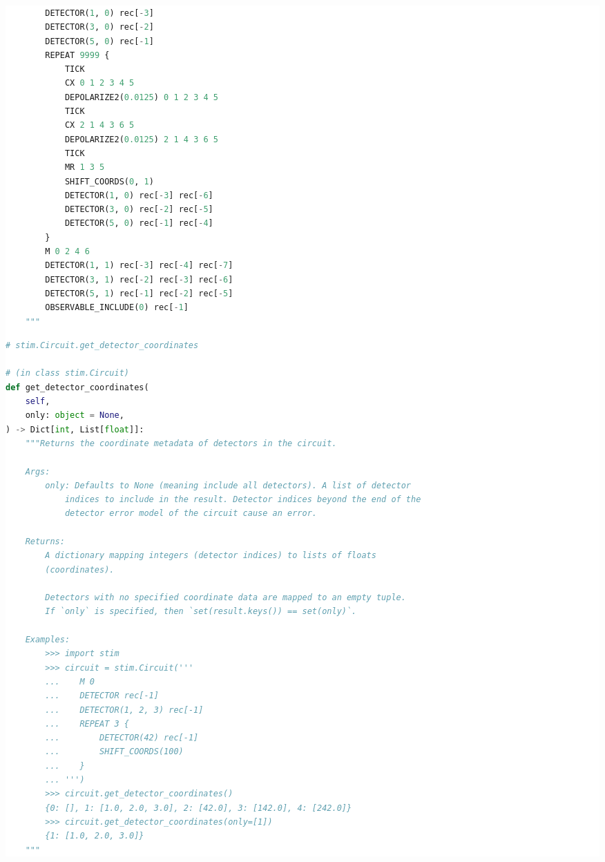 ```python
        DETECTOR(1, 0) rec[-3]
        DETECTOR(3, 0) rec[-2]
        DETECTOR(5, 0) rec[-1]
        REPEAT 9999 {
            TICK
            CX 0 1 2 3 4 5
            DEPOLARIZE2(0.0125) 0 1 2 3 4 5
            TICK
            CX 2 1 4 3 6 5
            DEPOLARIZE2(0.0125) 2 1 4 3 6 5
            TICK
            MR 1 3 5
            SHIFT_COORDS(0, 1)
            DETECTOR(1, 0) rec[-3] rec[-6]
            DETECTOR(3, 0) rec[-2] rec[-5]
            DETECTOR(5, 0) rec[-1] rec[-4]
        }
        M 0 2 4 6
        DETECTOR(1, 1) rec[-3] rec[-4] rec[-7]
        DETECTOR(3, 1) rec[-2] rec[-3] rec[-6]
        DETECTOR(5, 1) rec[-1] rec[-2] rec[-5]
        OBSERVABLE_INCLUDE(0) rec[-1]
    """
```

<a name="stim.Circuit.get_detector_coordinates"></a>
```python
# stim.Circuit.get_detector_coordinates

# (in class stim.Circuit)
def get_detector_coordinates(
    self,
    only: object = None,
) -> Dict[int, List[float]]:
    """Returns the coordinate metadata of detectors in the circuit.

    Args:
        only: Defaults to None (meaning include all detectors). A list of detector
            indices to include in the result. Detector indices beyond the end of the
            detector error model of the circuit cause an error.

    Returns:
        A dictionary mapping integers (detector indices) to lists of floats
        (coordinates).

        Detectors with no specified coordinate data are mapped to an empty tuple.
        If `only` is specified, then `set(result.keys()) == set(only)`.

    Examples:
        >>> import stim
        >>> circuit = stim.Circuit('''
        ...    M 0
        ...    DETECTOR rec[-1]
        ...    DETECTOR(1, 2, 3) rec[-1]
        ...    REPEAT 3 {
        ...        DETECTOR(42) rec[-1]
        ...        SHIFT_COORDS(100)
        ...    }
        ... ''')
        >>> circuit.get_detector_coordinates()
        {0: [], 1: [1.0, 2.0, 3.0], 2: [42.0], 3: [142.0], 4: [242.0]}
        >>> circuit.get_detector_coordinates(only=[1])
        {1: [1.0, 2.0, 3.0]}
    """
```